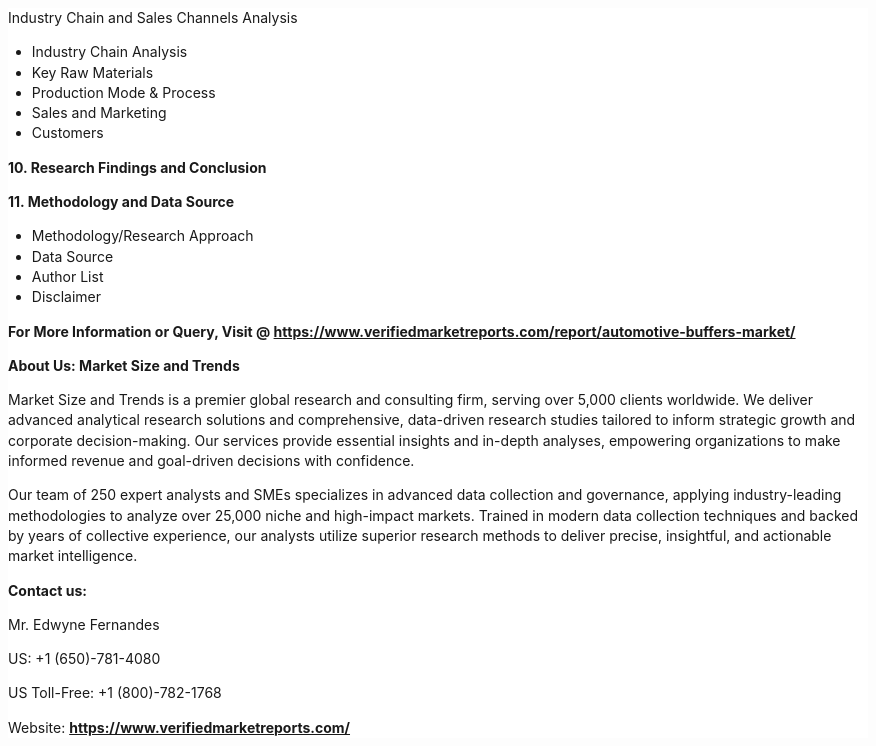 Industry Chain and Sales Channels Analysis</strong></p><ul><li>Industry Chain Analysis</li><li>Key Raw Materials</li><li>Production Mode &amp; Process</li><li>Sales and Marketing</li><li>Customers</li></ul><p><strong>10. Research Findings and Conclusion</strong></p><p><strong>11. Methodology and Data Source</strong></p><ul><li>Methodology/Research Approach</li><li>Data Source</li><li>Author List</li><li>Disclaimer</li></ul></p><p><strong>For More Information or Query, Visit @ <a href="https://www.verifiedmarketreports.com/report/automotive-buffers-market/">https://www.verifiedmarketreports.com/report/automotive-buffers-market/</a></strong></p><p><strong>About Us: Market Size and Trends</strong></p><p>Market Size and Trends is a premier global research and consulting firm, serving over 5,000 clients worldwide. We deliver advanced analytical research solutions and comprehensive, data-driven research studies tailored to inform strategic growth and corporate decision-making. Our services provide essential insights and in-depth analyses, empowering organizations to make informed revenue and goal-driven decisions with confidence.</p><p>Our team of 250 expert analysts and SMEs specializes in advanced data collection and governance, applying industry-leading methodologies to analyze over 25,000 niche and high-impact markets. Trained in modern data collection techniques and backed by years of collective experience, our analysts utilize superior research methods to deliver precise, insightful, and actionable market intelligence.</p><p><strong>Contact us:</strong></p><p>Mr. Edwyne Fernandes</p><p>US: +1 (650)-781-4080</p><p>US Toll-Free: +1 (800)-782-1768</p><p>Website: <strong><a href="https://www.verifiedmarketreports.com/">https://www.verifiedmarketreports.com/</a></strong></p>
